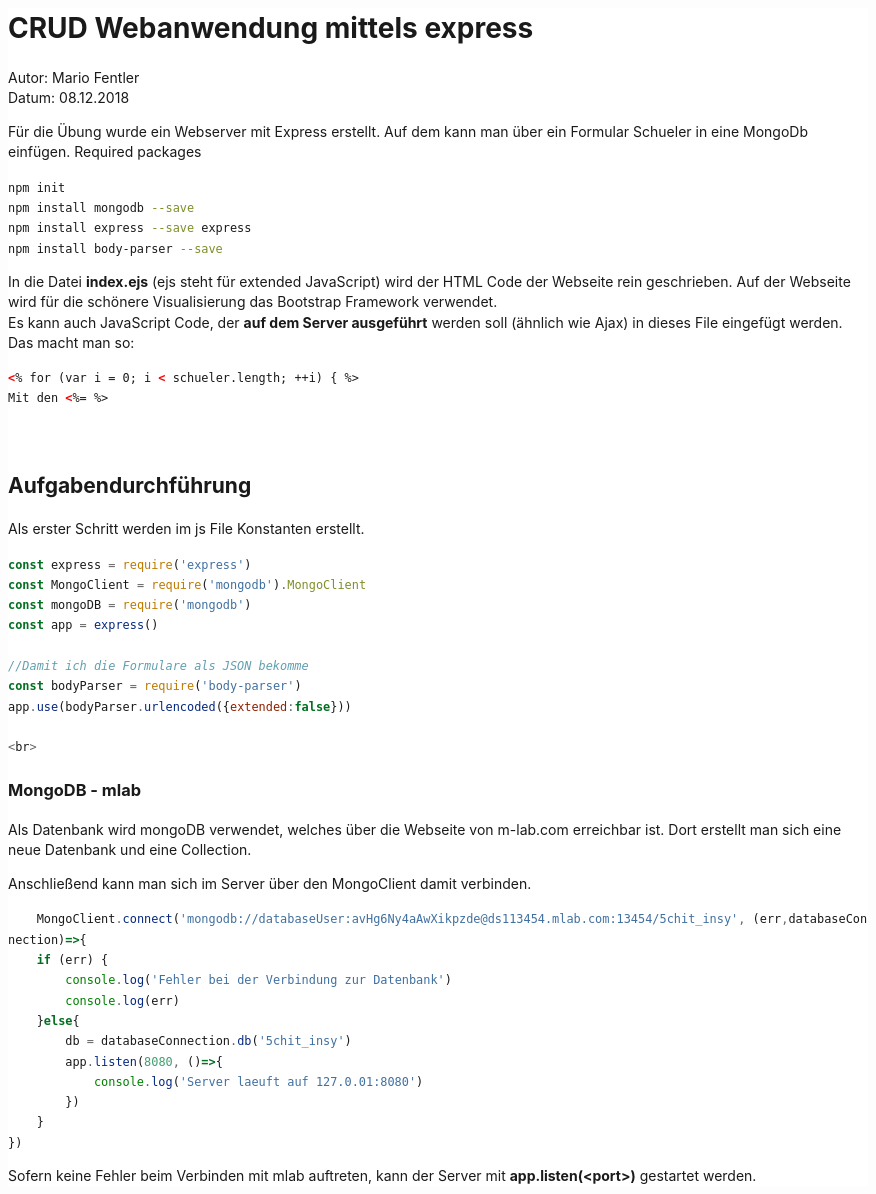 # __CRUD Webanwendung mittels express__
Autor: Mario Fentler  
Datum: 08.12.2018  

Für die Übung wurde ein Webserver mit Express erstellt. Auf dem kann man über ein Formular Schueler in eine MongoDb einfügen.
Required packages
```bash
npm init
npm install mongodb --save
npm install express --save express
npm install body-parser --save
```
In die Datei __index.ejs__ (ejs steht für extended JavaScript) wird der HTML Code der Webseite rein geschrieben. Auf der Webseite wird für die schönere Visualisierung das Bootstrap Framework verwendet.    
Es kann auch JavaScript Code, der __auf dem Server ausgeführt__ werden soll (ähnlich wie Ajax) in dieses File eingefügt werden. Das macht man so:  
```html
<% for (var i = 0; i < schueler.length; ++i) { %>
Mit den <%= %>
```
<br>

## __Aufgabendurchführung__
Als erster Schritt werden im js File Konstanten erstellt.  
```js
const express = require('express')
const MongoClient = require('mongodb').MongoClient
const mongoDB = require('mongodb')
const app = express()

//Damit ich die Formulare als JSON bekomme
const bodyParser = require('body-parser')
app.use(bodyParser.urlencoded({extended:false}))

<br>
```
### __MongoDB - mlab__
Als Datenbank wird mongoDB verwendet, welches über die Webseite von m-lab.com erreichbar ist. Dort erstellt man sich eine neue Datenbank und eine Collection.  

Anschließend kann man sich im Server über den MongoClient damit verbinden.  
```js
    MongoClient.connect('mongodb://databaseUser:avHg6Ny4aAwXikpzde@ds113454.mlab.com:13454/5chit_insy', (err,databaseConnection)=>{
    if (err) {
        console.log('Fehler bei der Verbindung zur Datenbank')
        console.log(err)
    }else{
        db = databaseConnection.db('5chit_insy')
        app.listen(8080, ()=>{
            console.log('Server laeuft auf 127.0.01:8080')
        })
    }
})
```
Sofern keine Fehler beim Verbinden mit mlab auftreten, kann der Server mit __app.listen(\<port>)__ gestartet werden.
